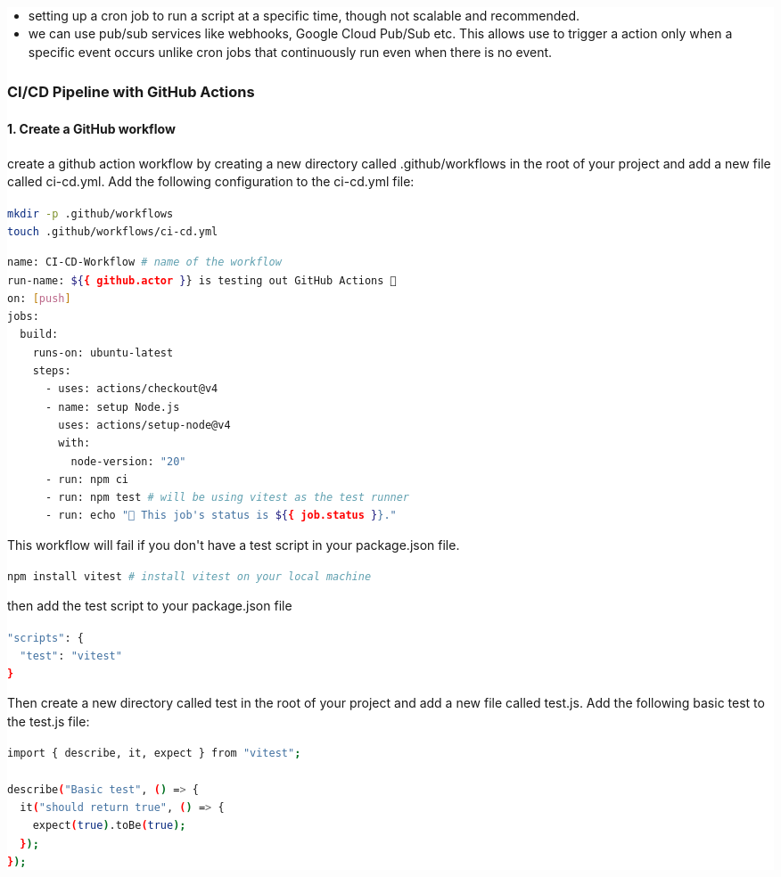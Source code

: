 - setting up a cron job to run a script at a specific time, though not scalable and recommended.
- we can use pub/sub services like webhooks, Google Cloud Pub/Sub etc. This allows use to trigger a action only when a specific event occurs unlike cron jobs that continuously run even when there is no event.

### CI/CD Pipeline with GitHub Actions

#### 1. Create a GitHub workflow

create a github action workflow by creating a new directory called .github/workflows in the root of your project and add a new file called ci-cd.yml. Add the following configuration to the ci-cd.yml file:

```bash
mkdir -p .github/workflows
touch .github/workflows/ci-cd.yml
```

```bash
name: CI-CD-Workflow # name of the workflow
run-name: ${{ github.actor }} is testing out GitHub Actions 🚀
on: [push]
jobs:
  build:
    runs-on: ubuntu-latest
    steps:
      - uses: actions/checkout@v4
      - name: setup Node.js
        uses: actions/setup-node@v4
        with:
          node-version: "20"
      - run: npm ci
      - run: npm test # will be using vitest as the test runner
      - run: echo "🍏 This job's status is ${{ job.status }}."
```

This workflow will fail if you don't have a test script in your package.json file.

```bash
npm install vitest # install vitest on your local machine
```

then add the test script to your package.json file

```bash
"scripts": {
  "test": "vitest"
}
```

Then create a new directory called test in the root of your project and add a new file called test.js. Add the following basic test to the test.js file:

```bash
import { describe, it, expect } from "vitest";

describe("Basic test", () => {
  it("should return true", () => {
    expect(true).toBe(true);
  });
});
```
